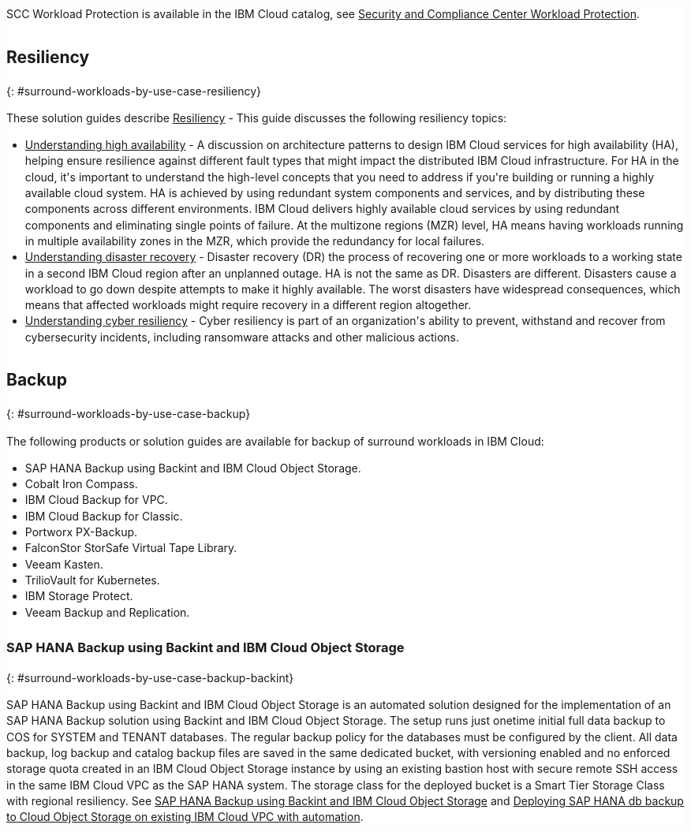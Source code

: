 SCC Workload Protection is available in the IBM Cloud catalog, see [Security and Compliance Center Workload Protection](https://cloud.ibm.com/workload-protection/catalog/security-and-compliance-center-workload-protection).

## Resiliency
{: #surround-workloads-by-use-case-resiliency}

These solution guides describe [Resiliency](/docs/resiliency) - This guide discusses the following resiliency topics:

* [Understanding high availability](/docs/resiliency?topic=resiliency-understanding-ha) - A discussion on architecture patterns to design IBM Cloud services for high availability (HA), helping ensure resilience against different fault types that might impact the distributed IBM Cloud infrastructure. For HA in the cloud, it's important to understand the high-level concepts that you need to address if you're building or running a highly available cloud system. HA is achieved by using redundant system components and services, and by distributing these components across different environments. IBM Cloud delivers highly available cloud services by using redundant components and eliminating single points of failure. At the multizone regions (MZR) level, HA means having workloads running in multiple availability zones in the MZR, which provide the redundancy for local failures. 
* [Understanding disaster recovery](/docs/resiliency?topic=resiliency-understanding-dr) - Disaster recovery (DR) the process of recovering one or more workloads to a working state in a second IBM Cloud region after an unplanned outage. HA is not the same as DR. Disasters are different. Disasters cause a workload to go down despite attempts to make it highly available. The worst disasters have widespread consequences, which means that affected workloads might require recovery in a different region altogether.
* [Understanding cyber resiliency](/docs/resiliency?topic=resiliency-cyber-resiliency-overview) - Cyber resiliency is part of an organization's ability to prevent, withstand and recover from cybersecurity incidents, including ransomware attacks and other malicious actions.

## Backup
{: #surround-workloads-by-use-case-backup}

The following products or solution guides are available for backup of surround workloads in IBM Cloud:

* SAP HANA Backup using Backint and IBM Cloud Object Storage.
* Cobalt Iron Compass.
* IBM Cloud Backup for VPC.
* IBM Cloud Backup for Classic.
* Portworx PX-Backup.
* FalconStor StorSafe Virtual Tape Library.
* Veeam Kasten.
* TrilioVault for Kubernetes.
* IBM Storage Protect.
* Veeam Backup and Replication.

### SAP HANA Backup using Backint and IBM Cloud Object Storage
{: #surround-workloads-by-use-case-backup-backint}

SAP HANA Backup using Backint and IBM Cloud Object Storage is an automated solution designed for the implementation of an SAP HANA Backup solution using Backint and IBM Cloud Object Storage. The setup runs just onetime initial full data backup to COS for SYSTEM and TENANT databases. The regular backup policy for the databases must be configured by the client. All data backup, log backup and catalog backup files are saved in the same dedicated bucket, with versioning enabled and no enforced storage quota created in an IBM Cloud Object Storage instance by using an existing bastion host with secure remote SSH access in the same IBM Cloud VPC as the SAP HANA system. The storage class for the deployed bucket is a Smart Tier Storage Class with regional resiliency. See [SAP HANA Backup using Backint and IBM Cloud Object Storage](https://cloud.ibm.com/catalog/architecture/deploy-arch-ibm-sap-vpc-automation-hana-backup-cos-a2a5c6fa-64e8-4907-a88d-f8d38214d218-global/readme/terraform/terraform/f2b8715e-1fd7-45ab-9624-20585d9af619-global) and [Deploying SAP HANA db backup to Cloud Object Storage on existing IBM Cloud VPC with automation](/docs/sap?topic=sap-sap-automate-hana-db-backup-cos-deploy&interface=ui).
